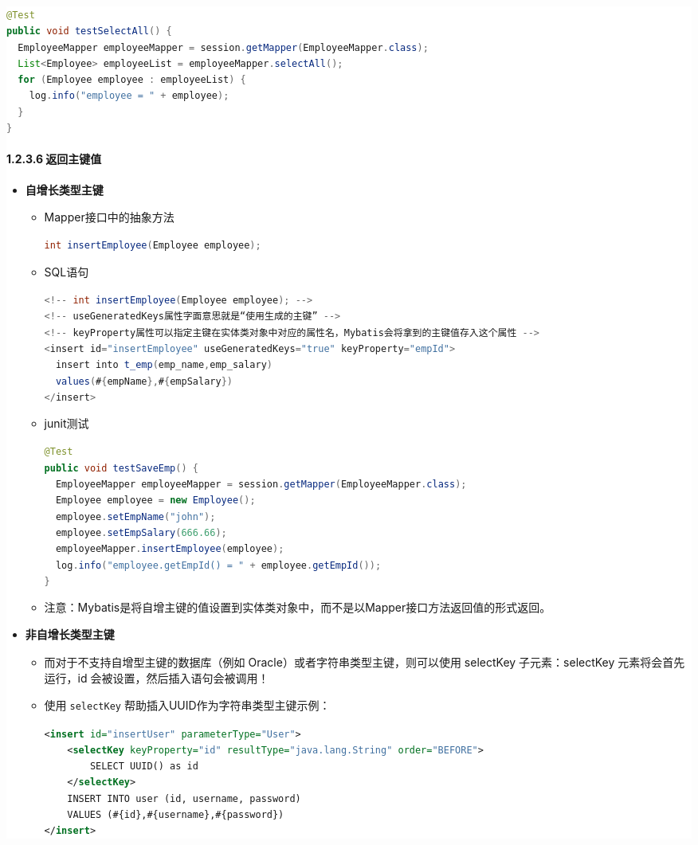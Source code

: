   ```java
  @Test
  public void testSelectAll() {
    EmployeeMapper employeeMapper = session.getMapper(EmployeeMapper.class);
    List<Employee> employeeList = employeeMapper.selectAll();
    for (Employee employee : employeeList) {
      log.info("employee = " + employee);
    }
  }
  ```

#### 1.2.3.6 返回主键值

- **自增长类型主键**

  - Mapper接口中的抽象方法

    ```java
    int insertEmployee(Employee employee);
    ```

  - SQL语句

    ```java
    <!-- int insertEmployee(Employee employee); -->
    <!-- useGeneratedKeys属性字面意思就是“使用生成的主键” -->
    <!-- keyProperty属性可以指定主键在实体类对象中对应的属性名，Mybatis会将拿到的主键值存入这个属性 -->
    <insert id="insertEmployee" useGeneratedKeys="true" keyProperty="empId">
      insert into t_emp(emp_name,emp_salary)
      values(#{empName},#{empSalary})
    </insert>
    ```

  - junit测试

    ```java
    @Test
    public void testSaveEmp() {
      EmployeeMapper employeeMapper = session.getMapper(EmployeeMapper.class);
      Employee employee = new Employee();
      employee.setEmpName("john");
      employee.setEmpSalary(666.66);
      employeeMapper.insertEmployee(employee);
      log.info("employee.getEmpId() = " + employee.getEmpId());
    }
    ```

  - 注意：Mybatis是将自增主键的值设置到实体类对象中，而不是以Mapper接口方法返回值的形式返回。

- **非自增长类型主键**

  - 而对于不支持自增型主键的数据库（例如 Oracle）或者字符串类型主键，则可以使用 selectKey 子元素：selectKey 元素将会首先运行，id 会被设置，然后插入语句会被调用！

  - 使用 `selectKey` 帮助插入UUID作为字符串类型主键示例：

    ```xml
    <insert id="insertUser" parameterType="User">
        <selectKey keyProperty="id" resultType="java.lang.String" order="BEFORE">
            SELECT UUID() as id
        </selectKey>
        INSERT INTO user (id, username, password) 
        VALUES (#{id},#{username},#{password})
    </insert>
    ```
